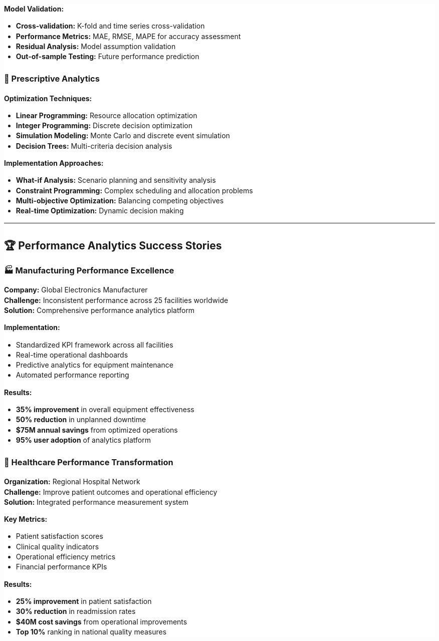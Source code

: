 **Model Validation:**
- **Cross-validation:** K-fold and time series cross-validation
- **Performance Metrics:** MAE, RMSE, MAPE for accuracy assessment
- **Residual Analysis:** Model assumption validation
- **Out-of-sample Testing:** Future performance prediction

### **🎯 Prescriptive Analytics**

**Optimization Techniques:**
- **Linear Programming:** Resource allocation optimization
- **Integer Programming:** Discrete decision optimization
- **Simulation Modeling:** Monte Carlo and discrete event simulation
- **Decision Trees:** Multi-criteria decision analysis

**Implementation Approaches:**
- **What-if Analysis:** Scenario planning and sensitivity analysis
- **Constraint Programming:** Complex scheduling and allocation problems
- **Multi-objective Optimization:** Balancing competing objectives
- **Real-time Optimization:** Dynamic decision making

---

## 🏆 **Performance Analytics Success Stories**

### **🏭 Manufacturing Performance Excellence**
**Company:** Global Electronics Manufacturer  
**Challenge:** Inconsistent performance across 25 facilities worldwide  
**Solution:** Comprehensive performance analytics platform

**Implementation:**
- Standardized KPI framework across all facilities
- Real-time operational dashboards
- Predictive analytics for equipment maintenance
- Automated performance reporting

**Results:**
- **35% improvement** in overall equipment effectiveness
- **50% reduction** in unplanned downtime
- **$75M annual savings** from optimized operations
- **95% user adoption** of analytics platform

### **🏥 Healthcare Performance Transformation**
**Organization:** Regional Hospital Network  
**Challenge:** Improve patient outcomes and operational efficiency  
**Solution:** Integrated performance measurement system

**Key Metrics:**
- Patient satisfaction scores
- Clinical quality indicators
- Operational efficiency metrics
- Financial performance KPIs

**Results:**
- **25% improvement** in patient satisfaction
- **30% reduction** in readmission rates
- **$40M cost savings** from operational improvements
- **Top 10%** ranking in national quality measures
